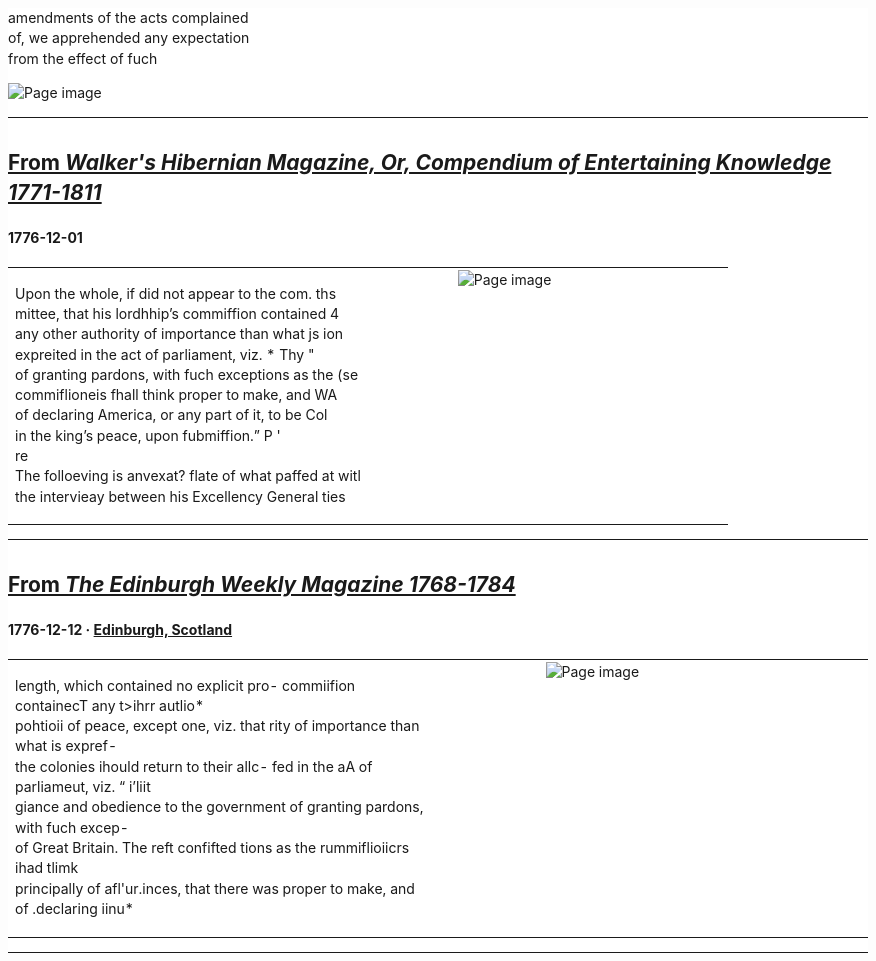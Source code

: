 amendments of the acts complained  
of, we apprehended any expectation  
from the effect of fuch
</td><td style="width: 50%; max-height: 75%; margin: auto; display: block;">
<img alt="Page image" src="https://iiif.archive.org/image/iiif/2/sim_london-magazine-enlarged-and-improved_1776-12_45%2Fsim_london-magazine-enlarged-and-improved_1776-12_45_jp2.zip%2Fsim_london-magazine-enlarged-and-improved_1776-12_45_jp2%2Fsim_london-magazine-enlarged-and-improved_1776-12_45_0088.jp2/pct:45.33062645011601,6.683168316831683,37.20997679814385,46.26944837340877/,600/0/default.jpg"/>
</td>
</tr></table>

---

## [From _Walker's Hibernian Magazine, Or, Compendium of Entertaining Knowledge 1771-1811_](https://archive.org/details/sim_walkers-hibernian-magazine_1776-12_6/page/n93/mode/1up?view=theater)

#### 1776-12-01

<table style="width: 100%;"><tr><td style="width: 50%">

  
Upon the whole, if did not appear to the com. ths  
mittee, that his lordhhip’s commiffion contained 4  
any other authority of importance than what js ion  
expreited in the act of parliament, viz. * Thy &quot;  
of granting pardons, with fuch exceptions as the (se  
commiflioneis fhall think proper to make, and WA  
of declaring America, or any part of it, to be Col  
in the king’s peace, upon fubmiffion.” P &#x27;  
re  
The folloeving is anvexat? flate of what paffed at witl  
the intervieay between his Excellency General ties
</td><td style="width: 50%; max-height: 75%; margin: auto; display: block;">
<img alt="Page image" src="https://iiif.archive.org/image/iiif/2/sim_walkers-hibernian-magazine_1776-12_6%2Fsim_walkers-hibernian-magazine_1776-12_6_jp2.zip%2Fsim_walkers-hibernian-magazine_1776-12_6_jp2%2Fsim_walkers-hibernian-magazine_1776-12_6_0093.jp2/pct:53.866711207616504,32.56214149139579,46.133288792383496,12.896749521988527/600,/0/default.jpg"/>
</td>
</tr></table>

---

## [From _The Edinburgh Weekly Magazine 1768-1784_](https://archive.org/details/sim_edinburgh-weekly-magazine_1776-12-12_34/page/n26/mode/1up?view=theater)

#### 1776-12-12 &middot; [Edinburgh, Scotland](http://dbpedia.org/resource/Edinburgh)

<table style="width: 100%;"><tr><td style="width: 50%">

  
length, which contained no explicit pro- commiifion containecT any t&gt;ihrr autlio*  
pohtioii of peace, except one, viz. that rity of importance than what is expref-  
the colonies ihould return to their allc- fed in the aA of parliameut, viz. “ i’liit  
giance and obedience to the government of granting pardons, with fuch excep-  
of Great Britain. The reft confifted tions as the rummiflioiicrs ihad tlimk  
principally of afl&#x27;ur.inces, that there was proper to make, and of .declaring iinu*
</td><td style="width: 50%; max-height: 75%; margin: auto; display: block;">
<img alt="Page image" src="https://iiif.archive.org/image/iiif/2/sim_edinburgh-weekly-magazine_1776-12-12_34%2Fsim_edinburgh-weekly-magazine_1776-12-12_34_jp2.zip%2Fsim_edinburgh-weekly-magazine_1776-12-12_34_jp2%2Fsim_edinburgh-weekly-magazine_1776-12-12_34_0026.jp2/pct:10.138387484957882,63.523622047244096,70.4271961492178,7.7952755905511815/600,/0/default.jpg"/>
</td>
</tr></table>

---